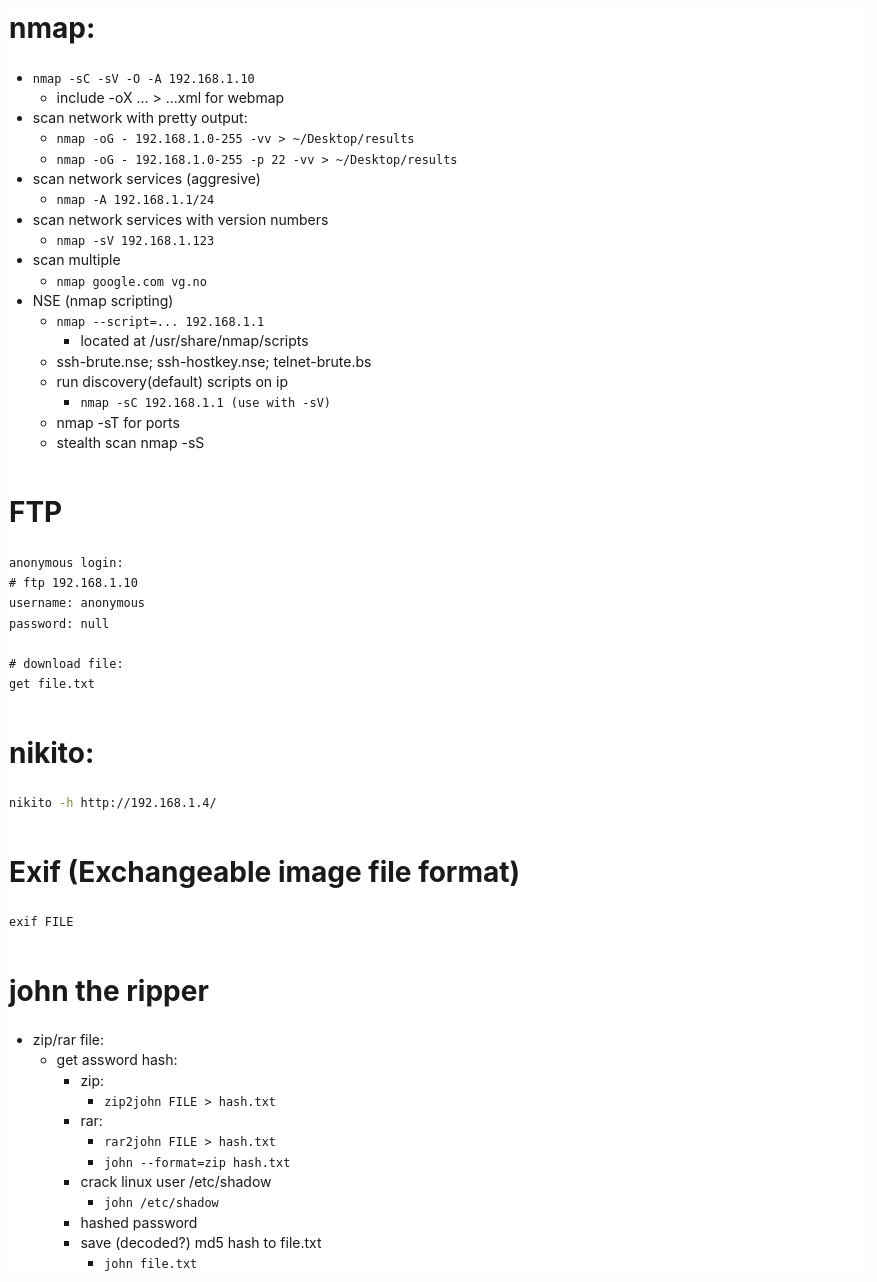 # nmap:
* ``nmap -sC -sV -O -A 192.168.1.10``
    * include -oX ... > ...xml for webmap
* scan network with pretty output:
    * ``nmap -oG - 192.168.1.0-255 -vv > ~/Desktop/results``
    * ``nmap -oG - 192.168.1.0-255 -p 22 -vv > ~/Desktop/results``
* scan network services (aggresive)
    * ``nmap -A 192.168.1.1/24``
* scan network services with version numbers
    * ``nmap -sV 192.168.1.123``
* scan multiple
    * ``nmap google.com vg.no``
* NSE (nmap scripting)
    * ``nmap --script=... 192.168.1.1``
        * located at /usr/share/nmap/scripts
    * ssh-brute.nse; ssh-hostkey.nse; telnet-brute.bs
    * run discovery(default) scripts on ip
        * ``nmap -sC 192.168.1.1 (use with -sV)``
    * nmap -sT for ports
    * stealth scan nmap -sS

# FTP

```
anonymous login:
# ftp 192.168.1.10
username: anonymous
password: null

# download file:
get file.txt
```

# nikito:
```bash
nikito -h http://192.168.1.4/
```

# Exif (Exchangeable image file format)
```
exif FILE
```

# john the ripper
* zip/rar file:
    * get assword hash:
        * zip:
            * ``zip2john FILE > hash.txt``
        * rar:
            * ``rar2john FILE > hash.txt``
            * ``john --format=zip hash.txt``
        * crack linux user /etc/shadow
            * ``john /etc/shadow``
        * hashed password
        * save (decoded?) md5 hash to file.txt
            * ``john file.txt``
